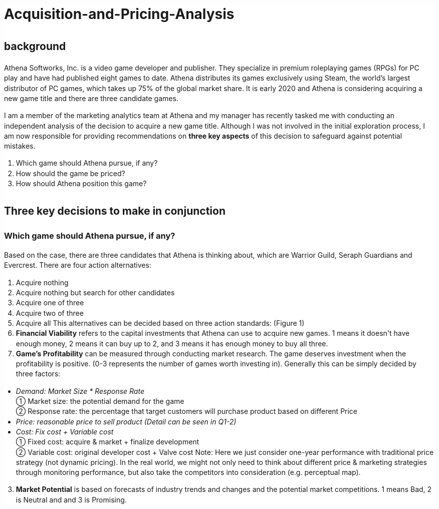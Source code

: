 # Acquisition-and-Pricing-Analysis

## background
Athena Softworks, Inc. is a video game developer and publisher. They specialize in premium roleplaying games (RPGs) for PC play and have had published eight games to date. Athena distributes its games exclusively using Steam, the world’s largest distributor of PC games, which takes up 75% of the global market share. It is early 2020 and Athena is considering acquiring a new game title and there are three candidate games.

I am a member of the marketing analytics team at Athena and my manager has recently tasked me with conducting an independent analysis of the decision to acquire a new game title. Although I was not involved in the initial exploration process, I am now responsible for providing recommendations on **three key aspects** of this decision to safeguard against potential mistakes. 

1. Which game should Athena pursue, if any? 
2. How should the game be priced? 
3. How should Athena position this game?

## Three key decisions to make in conjunction
### Which game should Athena pursue, if any? 
Based on the case, there are three candidates that Athena is thinking about, which are Warrior Guild, Seraph Guardians and Evercrest. There are four action alternatives: 
1) Acquire nothing 
2) Acquire nothing but search for other candidates 
3) Acquire one of three 
4) Acquire two of three 
5) Acquire all
This alternatives can be decided based on three action standards: (Figure 1) 
1) **Financial Viability** refers to the capital investments that Athena can use to acquire new games. 1 means it doesn't have enough money, 2 means it can buy up to 2, and 3 means it has enough money to buy all three.
2) **Game’s Profitability** can be measured through conducting market research. The game deserves investment when the profitability is positive. (0-3 represents the number of games worth investing in). Generally this can be simply decided by three factors:
- _Demand: Market Size * Response Rate_   
① Market size: the potential demand for the game   
② Response rate: the percentage that target customers will purchase product based on different Price
- _Price: reasonable price to sell product (Detail can be seen in Q1-2)_ 
- _Cost: Fix cost + Variable cost_  
① Fixed cost: acquire & market + finalize development  
② Variable cost: original developer cost + Valve cost
Note: Here we just consider one-year performance with traditional price strategy (not dynamic pricing). In the real world, we might not only need to think about different price & marketing strategies through monitoring performance, but also take the competitors into consideration (e.g. perceptual map).
3) **Market Potential** is based on forecasts of industry trends and changes and the potential market competitions. 1 means Bad, 2 is Neutral and and 3 is Promising.  